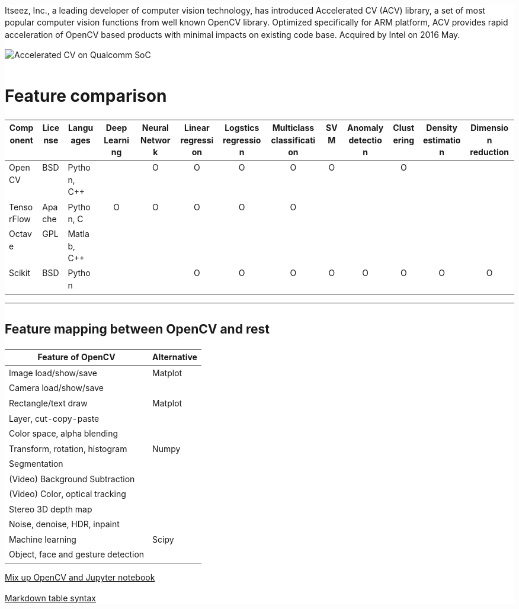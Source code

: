 Itseez, Inc., a leading developer of computer vision technology, has introduced Accelerated CV (ACV) library, a set of most popular computer vision functions from well known OpenCV library. Optimized specifically for ARM platform, ACV provides rapid acceleration of OpenCV based products with minimal impacts on existing code base. Acquired by Intel on 2016 May.

![Accelerated CV on Qualcomm SoC](http://opencv.org/wp-content/uploads/2016/04/image01.png)

# Feature comparison

| Component | License | Languages   | Deep Learning | Neural Network | Linear regression | Logstics regression | Multiclass classification | SVM | Anomaly detection  | Clustering | Density estimation | Dimension reduction |
| ---        | ---    | ---         | :-: | :-: | :-: | :-: | :-: | :-: | :-: | :-: | :-: | :-: |
| OpenCV     | BSD    | Python, C++ |   | O | O | O | O | O |   | O |   |   | 
| TensorFlow | Apache | Python, C   | O | O | O | O | O | 
| Octave     | GPL    | Matlab, C++ | 
| Scikit     | BSD    | Python      |   |   | O | O | O | O | O | O | O | O | 

--------
## Feature mapping between OpenCV and rest

| Feature of OpenCV                       | Alternative |
| ---                                     | ---         |
| Image load/show/save                    | Matplot     |
| Camera load/show/save                   |  |
| Rectangle/text draw                     | Matplot |
| Layer, cut-copy-paste                   |  |
| Color space, alpha blending             |  |
| Transform, rotation, histogram          | Numpy |
| Segmentation                            |  |
| (Video) Background Subtraction          |  |
| (Video) Color, optical tracking         |  |
| Stereo 3D depth map                     |  |
| Noise, denoise, HDR, inpaint            |  |
| Machine learning                        | Scipy | 
| Object, face and gesture detection      |  |

[Mix up OpenCV and Jupyter notebook](http://giusedroid.blogspot.tw/2015/04/blog-post.html)

[Markdown table syntax](https://help.github.com/articles/organizing-information-with-tables/)
